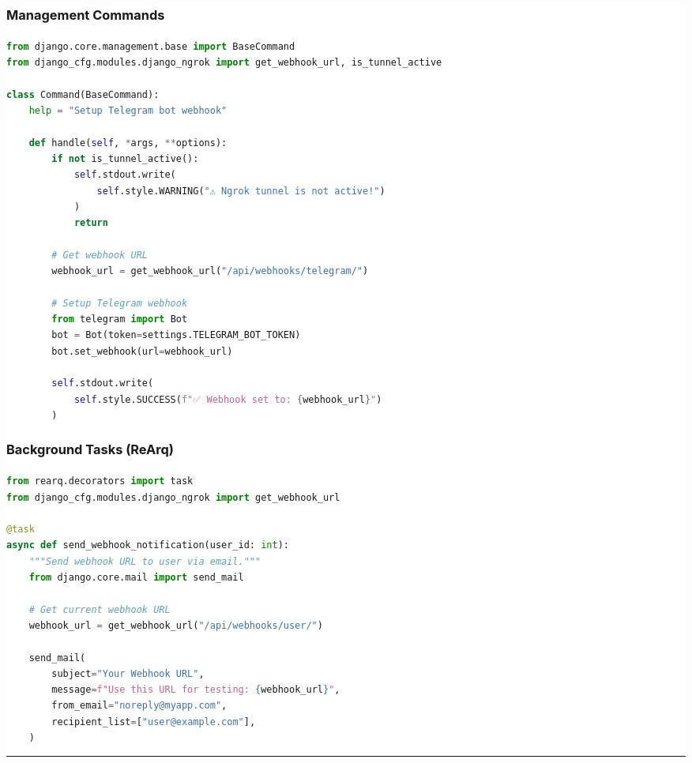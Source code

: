 ### Management Commands

```python
from django.core.management.base import BaseCommand
from django_cfg.modules.django_ngrok import get_webhook_url, is_tunnel_active

class Command(BaseCommand):
    help = "Setup Telegram bot webhook"

    def handle(self, *args, **options):
        if not is_tunnel_active():
            self.stdout.write(
                self.style.WARNING("⚠️ Ngrok tunnel is not active!")
            )
            return

        # Get webhook URL
        webhook_url = get_webhook_url("/api/webhooks/telegram/")

        # Setup Telegram webhook
        from telegram import Bot
        bot = Bot(token=settings.TELEGRAM_BOT_TOKEN)
        bot.set_webhook(url=webhook_url)

        self.stdout.write(
            self.style.SUCCESS(f"✅ Webhook set to: {webhook_url}")
        )
```

### Background Tasks (ReArq)

```python
from rearq.decorators import task
from django_cfg.modules.django_ngrok import get_webhook_url

@task
async def send_webhook_notification(user_id: int):
    """Send webhook URL to user via email."""
    from django.core.mail import send_mail

    # Get current webhook URL
    webhook_url = get_webhook_url("/api/webhooks/user/")

    send_mail(
        subject="Your Webhook URL",
        message=f"Use this URL for testing: {webhook_url}",
        from_email="noreply@myapp.com",
        recipient_list=["user@example.com"],
    )
```

---
